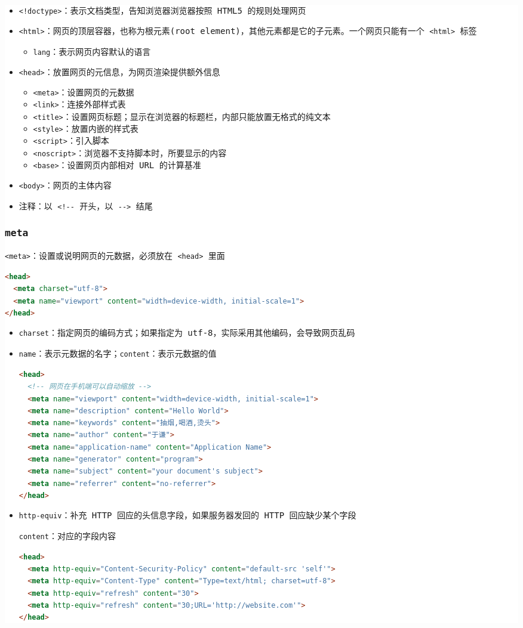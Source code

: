 - <samp> `<!doctype>`：表示文档类型，告知浏览器浏览器按照 HTML5 的规则处理网页 </samp>

- <samp> `<html>`：网页的顶层容器，也称为根元素(root element)，其他元素都是它的子元素。一个网页只能有一个 `<html>` 标签 </samp>
  - <samp> `lang`：表示网页内容默认的语言 </samp>
- <samp> `<head>`：放置网页的元信息，为网页渲染提供额外信息 </samp>
  - <samp> `<meta>`：设置网页的元数据 </samp>
  - <samp> `<link>`：连接外部样式表 </samp>
  - <samp> `<title>`：设置网页标题；显示在浏览器的标题栏，内部只能放置无格式的纯文本 </samp>
  - <samp> `<style>`：放置内嵌的样式表 </samp>
  - <samp> `<script>`：引入脚本 </samp>
  - <samp> `<noscript>`：浏览器不支持脚本时，所要显示的内容 </samp>
  - <samp> `<base>`：设置网页内部相对 URL 的计算基准 </samp>
- <samp> `<body>`：网页的主体内容 </samp>
- <samp> 注释：以 `<!--` 开头，以 `-->` 结尾 </samp>

### <samp> meta </samp>

<samp> `<meta>`：设置或说明网页的元数据，必须放在 `<head>` 里面 </samp>

```html
<head>
  <meta charset="utf-8">
  <meta name="viewport" content="width=device-width, initial-scale=1">
</head>
```

- <samp> `charset`：指定网页的编码方式；如果指定为 utf-8，实际采用其他编码，会导致网页乱码 </samp>

- <samp> `name`：表示元数据的名字；`content`：表示元数据的值 </samp>

  ```html
  <head>
    <!-- 网页在手机端可以自动缩放 -->
    <meta name="viewport" content="width=device-width, initial-scale=1">
    <meta name="description" content="Hello World">
    <meta name="keywords" content="抽烟,喝酒,烫头">
    <meta name="author" content="于谦">
    <meta name="application-name" content="Application Name">
    <meta name="generator" content="program">
    <meta name="subject" content="your document's subject">
    <meta name="referrer" content="no-referrer">
  </head>
  ```

- <samp> `http-equiv`：补充 HTTP 回应的头信息字段，如果服务器发回的 HTTP 回应缺少某个字段 </samp>

  <samp> `content`：对应的字段内容 </samp>

  ```html
  <head>
    <meta http-equiv="Content-Security-Policy" content="default-src 'self'">
    <meta http-equiv="Content-Type" content="Type=text/html; charset=utf-8">
    <meta http-equiv="refresh" content="30">
    <meta http-equiv="refresh" content="30;URL='http://website.com'">
  </head>
  ```
